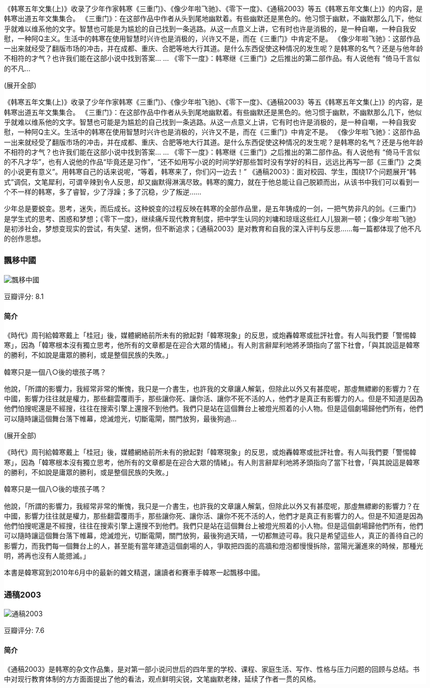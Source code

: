 《韩寒五年文集(上)》收录了少年作家韩寒《三重门》、《像少年啦飞驰》、《零下一度》、《通稿2003》等五《韩寒五年文集(上)》的内容，是韩寒出道五年文集集合。 《三重门》：在这部作品中作者从头到尾地幽默着。有些幽默还是黑色的。他习惯于幽默，不幽默那么几下，他似乎就难以维系他的文字。智慧也可能是为尴尬的自己找到一条逃路。从这一点意义上讲，它有时也许是消极的，是一种自嘲，一种自我安慰，一种阿Q主义。生活中的韩寒在使用智慧时兴许也是消极的，兴许又不是，而在《三重门》中肯定不是。 《像少年啦飞驰》：这部作品一出来就经受了翻版市场的冲击，并在成都、重庆、合肥等地大行其道。是什么东西促使这种情况的发生呢？是韩寒的名气？还是与他年龄不相符的才气？也许我们能在这部小说中找到答案… … 《零下一度》：韩寒继《三重门》之后推出的第二部作品。有人说他有 “倚马千言似的不凡...

(展开全部)

《韩寒五年文集(上)》收录了少年作家韩寒《三重门》、《像少年啦飞驰》、《零下一度》、《通稿2003》等五《韩寒五年文集(上)》的内容，是韩寒出道五年文集集合。 《三重门》：在这部作品中作者从头到尾地幽默着。有些幽默还是黑色的。他习惯于幽默，不幽默那么几下，他似乎就难以维系他的文字。智慧也可能是为尴尬的自己找到一条逃路。从这一点意义上讲，它有时也许是消极的，是一种自嘲，一种自我安慰，一种阿Q主义。生活中的韩寒在使用智慧时兴许也是消极的，兴许又不是，而在《三重门》中肯定不是。 《像少年啦飞驰》：这部作品一出来就经受了翻版市场的冲击，并在成都、重庆、合肥等地大行其道。是什么东西促使这种情况的发生呢？是韩寒的名气？还是与他年龄不相符的才气？也许我们能在这部小说中找到答案… … 《零下一度》：韩寒继《三重门》之后推出的第二部作品。有人说他有 “倚马千言似的不凡才华”，也有人说他的作品“毕竟还是习作”，“还不如用写小说的时间学好那些暂时没有学好的科目，远远比再写一部《三重门》之类的小说更有意义”。用韩寒自己的话来说呢，“等着，韩寒来了，你们闪一边去！” 《通稿2003》：面对校园、学生，围绕17个问题展开“韩式”调侃，文笔犀利，可谓辛辣到令人反思，却又幽默得淋漓尽致。韩寒的魔力，就在于他总能让自己脱颖而出，从该书中我们可以看到一个不一样的韩寒，多了睿智，少了浮躁；多了沉稳，少了叛逆……

少年总是要蜕变。思考，迷失，而后成长。这种蜕变的过程反映在韩寒的全部作品里，是五年铸成的一剑，一把气势非凡的剑。《三重门》是学生式的思考、困惑和梦想；《零下一度》，继续痛斥现代教育制度，把中学生认同的刘墉和琼瑶这些红人儿狠涮一顿；《像少年啦飞驰》是初涉社会，梦想变现实的尝试，有失望、迷惘，但不断追求；《通稿2003》是对教育和自我的深入评判与反思……每一篇都体现了他不凡的创作思想。



### 飄移中國

![飄移中國](https://img3.doubanio.com/view/subject/l/public/s4414400.jpg)

豆瓣评分: 8.1

#### 简介

《時代》周刊給韓寒戴上「桂冠」後，媒體網絡前所未有的掀起對「韓寒現象」的反思，或炮轟韓寒或批評社會。有人叫我們要「警惕韓寒」，因為「韓寒根本沒有獨立思考，他所有的文章都是在迎合大眾的情緒」。有人則言辭犀利地將矛頭指向了當下社會，「與其說這是韓寒的勝利，不如說是庸眾的勝利，或是整個民族的失敗。」

韓寒只是一個八○後的壞孩子嗎？

他說，「所謂的影響力，我經常非常的慚愧，我只是一介書生，也許我的文章讓人解氣，但除此以外又有甚麼呢，那虛無縹緲的影響力？在中國，影響力往往就是權力，那些翻雲覆雨手，那些讓你死、讓你活、讓你不死不活的人，他們才是真正有影響力的人。但是不知道是因為他們怕搜呢還是不經搜，往往在搜索引擎上還搜不到他們。我們只是站在這個舞台上被燈光照着的小人物。但是這個劇場歸他們所有，他們可以隨時讓這個舞台落下帷幕，熄滅燈光，切斷電閘，關門放狗，最後狗過...

(展开全部)

《時代》周刊給韓寒戴上「桂冠」後，媒體網絡前所未有的掀起對「韓寒現象」的反思，或炮轟韓寒或批評社會。有人叫我們要「警惕韓寒」，因為「韓寒根本沒有獨立思考，他所有的文章都是在迎合大眾的情緒」。有人則言辭犀利地將矛頭指向了當下社會，「與其說這是韓寒的勝利，不如說是庸眾的勝利，或是整個民族的失敗。」

韓寒只是一個八○後的壞孩子嗎？

他說，「所謂的影響力，我經常非常的慚愧，我只是一介書生，也許我的文章讓人解氣，但除此以外又有甚麼呢，那虛無縹緲的影響力？在中國，影響力往往就是權力，那些翻雲覆雨手，那些讓你死、讓你活、讓你不死不活的人，他們才是真正有影響力的人。但是不知道是因為他們怕搜呢還是不經搜，往往在搜索引擎上還搜不到他們。我們只是站在這個舞台上被燈光照着的小人物。但是這個劇場歸他們所有，他們可以隨時讓這個舞台落下帷幕，熄滅燈光，切斷電閘，關門放狗，最後狗過天晴，一切都無迹可尋。我只是希望這些人，真正的善待自己的影響力，而我們每一個舞台上的人，甚至能有當年建造這個劇場的人，爭取把四面的高牆和燈泡都慢慢拆除，當陽光灑進來的時候，那種光明，將再也沒有人能摁滅。」

本書是韓寒寫到2010年6月中的最新的雜文精選，讓讀者和賽車手韓寒一起飄移中國。



### 通稿2003

![通稿2003](https://img3.doubanio.com/view/subject/l/public/s1155952.jpg)

豆瓣评分: 7.6

#### 简介

《通稿2003》是韩寒的杂文作品集，是对第一部小说问世后的四年里的学校、课程、家庭生活、写作、性格与压力问题的回顾与总结。书中对现行教育体制的方方面面提出了他的看法，观点鲜明尖锐，文笔幽默老辣，延续了作者一贯的风格。

